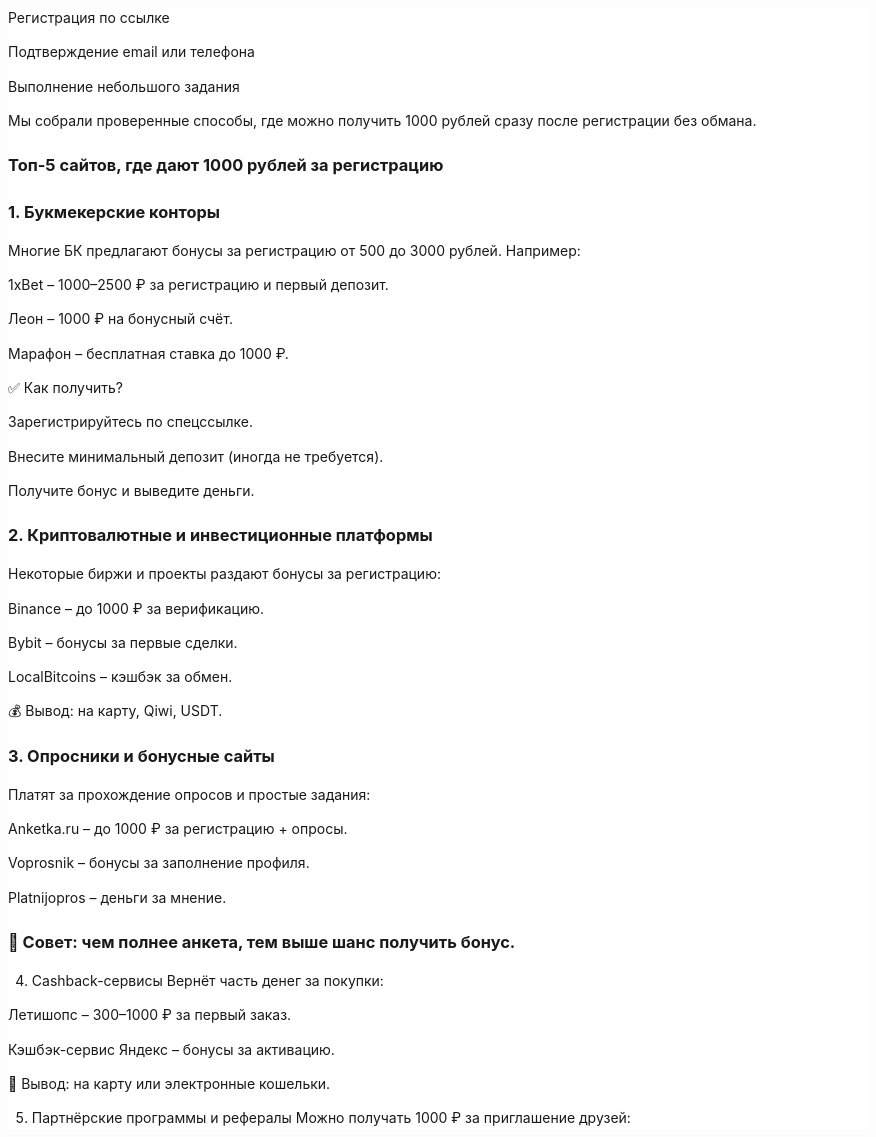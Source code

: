 Регистрация по ссылке
 
Подтверждение email или телефона
 
Выполнение небольшого задания
 
Мы собрали проверенные способы, где можно получить 1000 рублей сразу после регистрации без обмана.
 
### Топ-5 сайтов, где дают 1000 рублей за регистрацию
### 1. Букмекерские конторы
Многие БК предлагают бонусы за регистрацию от 500 до 3000 рублей. Например:
 
1xBet – 1000–2500 ₽ за регистрацию и первый депозит.
 
Леон – 1000 ₽ на бонусный счёт.
 
Марафон – бесплатная ставка до 1000 ₽.
 
✅ Как получить?
 
Зарегистрируйтесь по спецссылке.
 
Внесите минимальный депозит (иногда не требуется).
 
Получите бонус и выведите деньги.
 
### 2. Криптовалютные и инвестиционные платформы
Некоторые биржи и проекты раздают бонусы за регистрацию:
 
Binance – до 1000 ₽ за верификацию.
 
Bybit – бонусы за первые сделки.
 
LocalBitcoins – кэшбэк за обмен.
 
💰 Вывод: на карту, Qiwi, USDT.
 
### 3. Опросники и бонусные сайты
Платят за прохождение опросов и простые задания:
 
Anketka.ru – до 1000 ₽ за регистрацию + опросы.
 
Voprosnik – бонусы за заполнение профиля.
 
Platnijopros – деньги за мнение.
 
### 📌 Совет: чем полнее анкета, тем выше шанс получить бонус.
 
4. Cashback-сервисы
Вернёт часть денег за покупки:
 
Летишопс – 300–1000 ₽ за первый заказ.
 
Кэшбэк-сервис Яндекс – бонусы за активацию.
 
🔄 Вывод: на карту или электронные кошельки.
 
5. Партнёрские программы и рефералы
Можно получать 1000 ₽ за приглашение друзей:
 